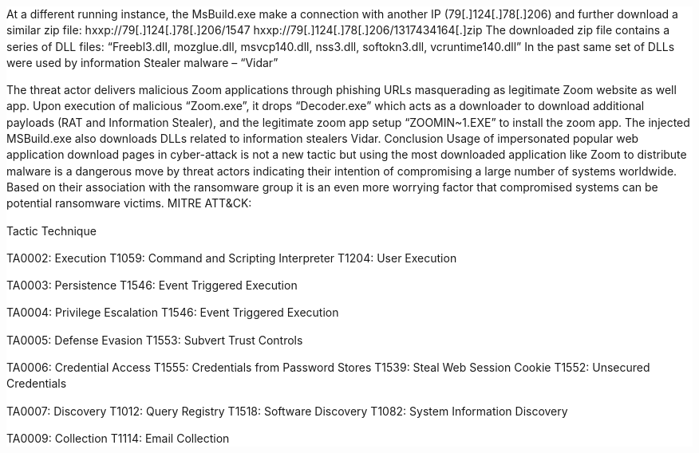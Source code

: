 At a different running instance, the MsBuild.exe make a connection with another IP (79[.]124[.]78[.]206) and further download a similar zip file:
hxxp://79[.]124[.]78[.]206/1547
hxxp://79[.]124[.]78[.]206/1317434164[.]zip
The downloaded zip file contains a series of DLL files:
“Freebl3.dll, mozglue.dll, msvcp140.dll, nss3.dll, softokn3.dll, vcruntime140.dll” In the past same set of DLLs were used by information Stealer malware – “Vidar”

The threat actor delivers malicious Zoom applications through phishing URLs masquerading as legitimate Zoom website as well app. Upon execution of malicious “Zoom.exe”, it drops “Decoder.exe” which acts as a downloader to download additional payloads (RAT and Information Stealer), and the legitimate zoom app setup “ZOOMIN~1.EXE” to install the zoom app. The injected MSBuild.exe also downloads DLLs related to information stealers Vidar.
Conclusion
Usage of impersonated popular web application download pages in cyber-attack is not a new tactic but using the most downloaded application like Zoom to distribute malware is a dangerous move by threat actors indicating their intention of compromising a large number of systems worldwide. Based on their association with the ransomware group it is an even more worrying factor that compromised systems can be potential ransomware victims.
MITRE ATT&CK:



Tactic
Technique


TA0002: Execution
T1059: Command and Scripting Interpreter
T1204: User Execution


TA0003: Persistence
T1546: Event Triggered Execution


TA0004: Privilege Escalation
T1546: Event Triggered Execution


TA0005: Defense Evasion
T1553: Subvert Trust Controls


TA0006: Credential Access
T1555: Credentials from Password Stores
T1539: Steal Web Session Cookie
T1552: Unsecured Credentials


TA0007: Discovery
T1012: Query Registry
T1518: Software Discovery
T1082: System Information Discovery


TA0009: Collection
T1114: Email Collection

